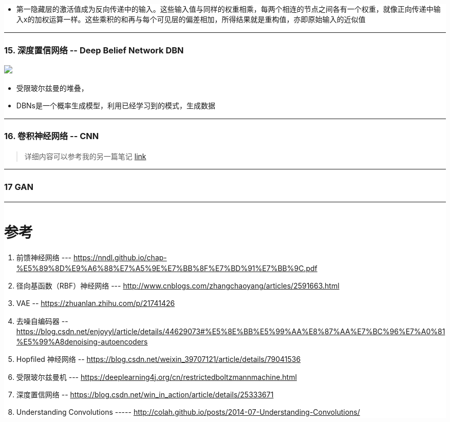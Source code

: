 * 第一隐藏层的激活值成为反向传递中的输入。这些输入值与同样的权重相乘，每两个相连的节点之间各有一个权重，就像正向传递中输入x的加权运算一样。这些乘积的和再与每个可见层的偏差相加，所得结果就是重构值，亦即原始输入的近似值


------

### 15. 深度置信网络 --  Deep Belief Network DBN


![](https://github.com/LiuChuang0059/large_file/blob/master/pic/cbpu8.jpg)

* 受限玻尔兹曼的堆叠，

* DBNs是一个概率生成模型，利用已经学习到的模式，生成数据


----


### 16. 卷积神经网络 -- CNN
>  详细内容可以参考我的另一篇笔记 [link](https://liuchuang0059.github.io/2018/12/22/CNN%E7%AE%80%E8%BF%B0/)


---

### 17  GAN

---


















# 参考

1. 前馈神经网络 --- https://nndl.github.io/chap-%E5%89%8D%E9%A6%88%E7%A5%9E%E7%BB%8F%E7%BD%91%E7%BB%9C.pdf

2. 径向基函数（RBF）神经网络 --- http://www.cnblogs.com/zhangchaoyang/articles/2591663.html

3. VAE -- https://zhuanlan.zhihu.com/p/21741426

4. 去噪自编码器 -- https://blog.csdn.net/enjoyyl/article/details/44629073#%E5%8E%BB%E5%99%AA%E8%87%AA%E7%BC%96%E7%A0%81%E5%99%A8denoising-autoencoders

5. Hopfiled 神经网络 -- https://blog.csdn.net/weixin_39707121/article/details/79041536

6. 受限玻尔兹曼机 --- https://deeplearning4j.org/cn/restrictedboltzmannmachine.html


7. 深度置信网络 -- https://blog.csdn.net/win_in_action/article/details/25333671

8. Understanding Convolutions ----- http://colah.github.io/posts/2014-07-Understanding-Convolutions/













